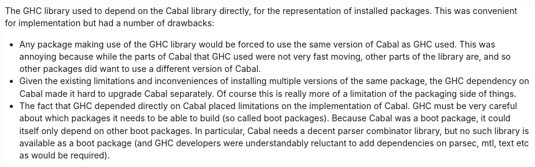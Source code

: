 The GHC library used to depend on the Cabal library directly, for the representation of installed packages. This was convenient for implementation but had a number of drawbacks:


- Any package making use of the GHC library would be forced to use the same version of Cabal as GHC used. This was annoying because while the parts of Cabal that GHC used were not very fast moving, other parts of the library are, and so other packages did want to use a different version of Cabal.
- Given the existing limitations and inconveniences of installing multiple versions of the same package, the GHC dependency on Cabal made it hard to upgrade Cabal separately. Of course this is really more of a limitation of the packaging side of things.
- The fact that GHC depended directly on Cabal placed limitations on the implementation of Cabal. GHC must be very careful about which packages it needs to be able to build (so called boot packages). Because Cabal was a boot package, it could itself only depend on other boot packages. In particular, Cabal needs a decent parser combinator library, but no such library is available as a boot package (and GHC developers were understandably reluctant to add dependencies on parsec, mtl, text etc as would be required).
